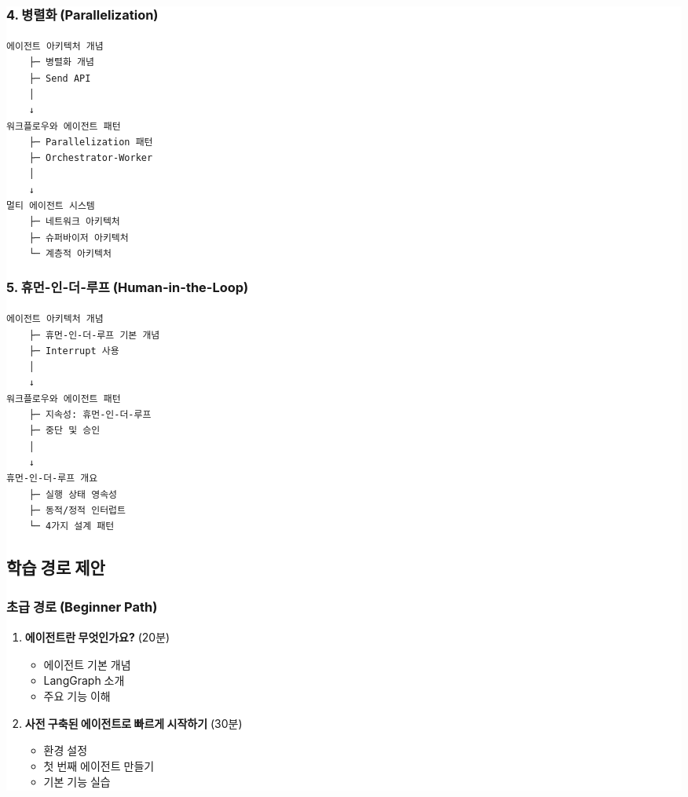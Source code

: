 ### 4. 병렬화 (Parallelization)

```
에이전트 아키텍처 개념
    ├─ 병렬화 개념
    ├─ Send API
    │
    ↓
워크플로우와 에이전트 패턴
    ├─ Parallelization 패턴
    ├─ Orchestrator-Worker
    │
    ↓
멀티 에이전트 시스템
    ├─ 네트워크 아키텍처
    ├─ 슈퍼바이저 아키텍처
    └─ 계층적 아키텍처
```

### 5. 휴먼-인-더-루프 (Human-in-the-Loop)

```
에이전트 아키텍처 개념
    ├─ 휴먼-인-더-루프 기본 개념
    ├─ Interrupt 사용
    │
    ↓
워크플로우와 에이전트 패턴
    ├─ 지속성: 휴먼-인-더-루프
    ├─ 중단 및 승인
    │
    ↓
휴먼-인-더-루프 개요
    ├─ 실행 상태 영속성
    ├─ 동적/정적 인터럽트
    └─ 4가지 설계 패턴
```

## 학습 경로 제안

### 초급 경로 (Beginner Path)

1. **에이전트란 무엇인가요?** (20분)
   - 에이전트 기본 개념
   - LangGraph 소개
   - 주요 기능 이해

2. **사전 구축된 에이전트로 빠르게 시작하기** (30분)
   - 환경 설정
   - 첫 번째 에이전트 만들기
   - 기본 기능 실습
